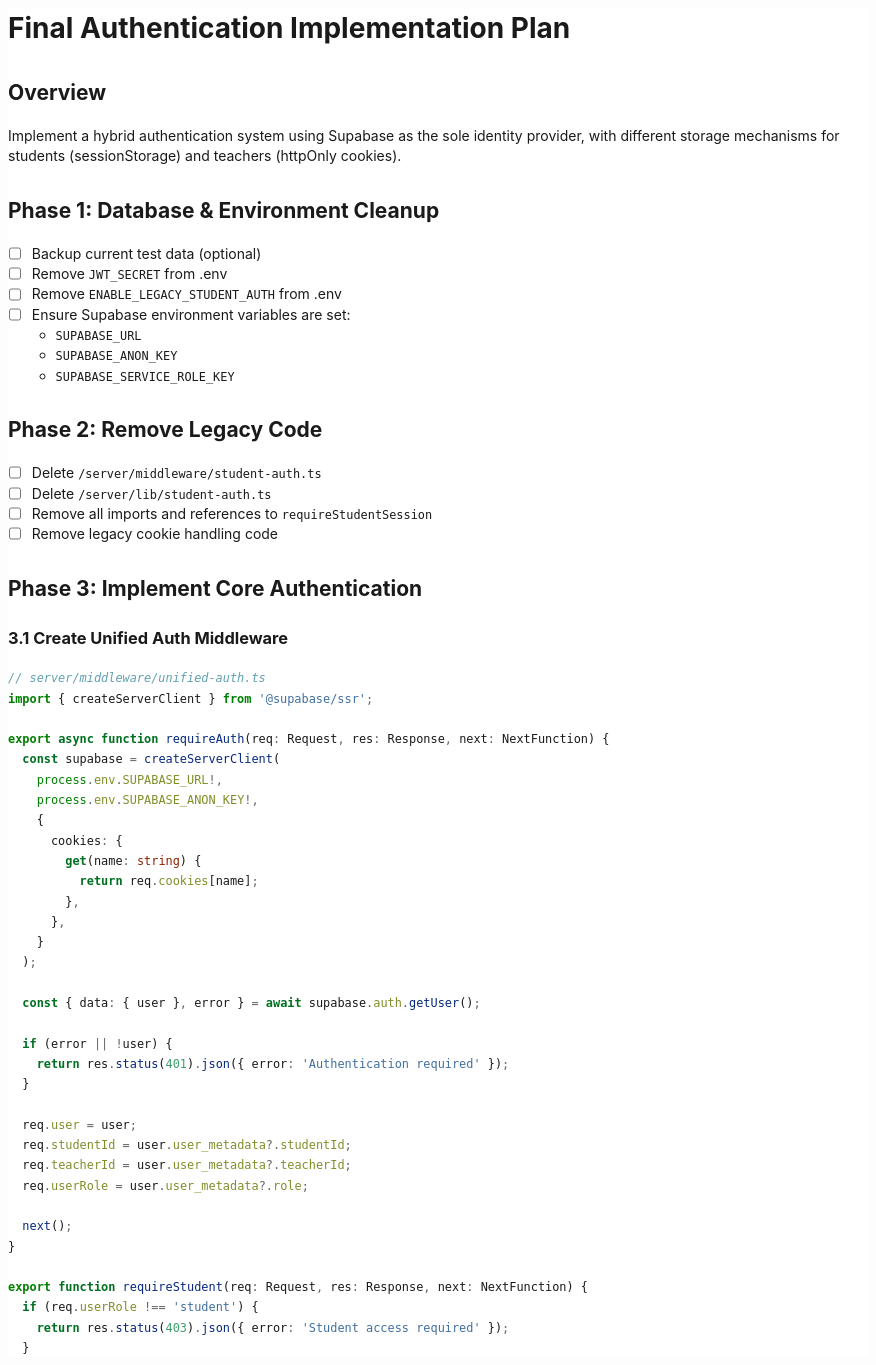 # Final Authentication Implementation Plan

## Overview
Implement a hybrid authentication system using Supabase as the sole identity provider, with different storage mechanisms for students (sessionStorage) and teachers (httpOnly cookies).

## Phase 1: Database & Environment Cleanup
- [ ] Backup current test data (optional)
- [ ] Remove `JWT_SECRET` from .env
- [ ] Remove `ENABLE_LEGACY_STUDENT_AUTH` from .env
- [ ] Ensure Supabase environment variables are set:
  - `SUPABASE_URL`
  - `SUPABASE_ANON_KEY`  
  - `SUPABASE_SERVICE_ROLE_KEY`

## Phase 2: Remove Legacy Code
- [ ] Delete `/server/middleware/student-auth.ts`
- [ ] Delete `/server/lib/student-auth.ts`
- [ ] Remove all imports and references to `requireStudentSession`
- [ ] Remove legacy cookie handling code

## Phase 3: Implement Core Authentication

### 3.1 Create Unified Auth Middleware
```typescript
// server/middleware/unified-auth.ts
import { createServerClient } from '@supabase/ssr';

export async function requireAuth(req: Request, res: Response, next: NextFunction) {
  const supabase = createServerClient(
    process.env.SUPABASE_URL!,
    process.env.SUPABASE_ANON_KEY!,
    {
      cookies: {
        get(name: string) {
          return req.cookies[name];
        },
      },
    }
  );

  const { data: { user }, error } = await supabase.auth.getUser();
  
  if (error || !user) {
    return res.status(401).json({ error: 'Authentication required' });
  }

  req.user = user;
  req.studentId = user.user_metadata?.studentId;
  req.teacherId = user.user_metadata?.teacherId;
  req.userRole = user.user_metadata?.role;
  
  next();
}

export function requireStudent(req: Request, res: Response, next: NextFunction) {
  if (req.userRole !== 'student') {
    return res.status(403).json({ error: 'Student access required' });
  }
```